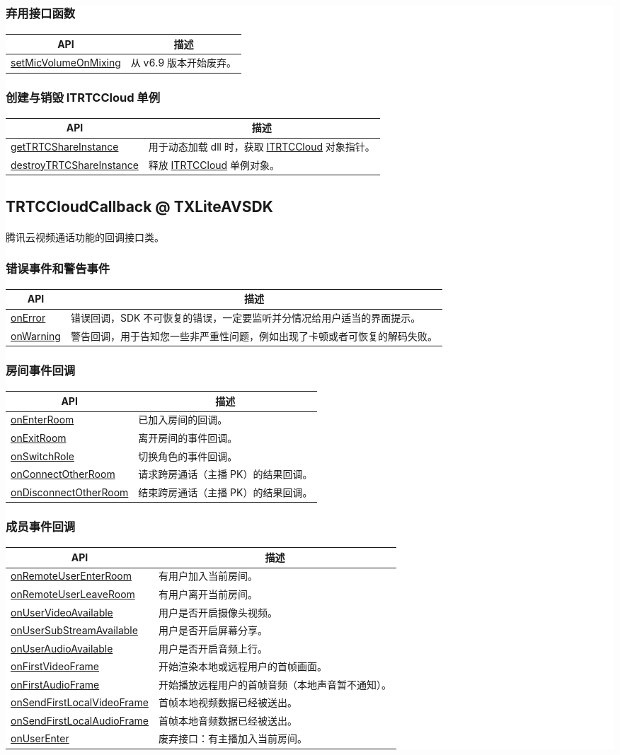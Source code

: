 
### 弃用接口函数

| API | 描述 |
|-----|-----|
| [setMicVolumeOnMixing](http://doc.qcloudtrtc.com/group__ITRTCCloud__cplusplus.html#a9fc6194bde0fc945a2cda4562116fd7c) | 从 v6.9 版本开始废弃。 |


### 创建与销毁 ITRTCCloud 单例

| API | 描述 |
|-----|-----|
| [getTRTCShareInstance](http://doc.qcloudtrtc.com/group__ITRTCCloud__cplusplus.html#ga2fc755520711d5d8fd469f93bc9c2dc6) | 用于动态加载 dll 时，获取 [ITRTCCloud](http://doc.qcloudtrtc.com/group__ITRTCCloud__cplusplus.html#classTRTC_1_1ITRTCCloud) 对象指针。 |
| [destroyTRTCShareInstance](http://doc.qcloudtrtc.com/group__ITRTCCloud__cplusplus.html#ga1b494c61ef1fe41531ce283aae4e015d) | 释放 [ITRTCCloud](http://doc.qcloudtrtc.com/group__ITRTCCloud__cplusplus.html#classTRTC_1_1ITRTCCloud) 单例对象。 |


## TRTCCloudCallback @ TXLiteAVSDK

腾讯云视频通话功能的回调接口类。

### 错误事件和警告事件

| API | 描述 |
|-----|-----|
| [onError](http://doc.qcloudtrtc.com/group__ITRTCCloudCallback__cplusplus.html#a9724da0b3da9b2eca5736fa8e54aa410) | 错误回调，SDK 不可恢复的错误，一定要监听并分情况给用户适当的界面提示。 |
| [onWarning](http://doc.qcloudtrtc.com/group__ITRTCCloudCallback__cplusplus.html#a53169ea41d90506cccbff507ba1932a4) | 警告回调，用于告知您一些非严重性问题，例如出现了卡顿或者可恢复的解码失败。 |


### 房间事件回调

| API | 描述 |
|-----|-----|
| [onEnterRoom](http://doc.qcloudtrtc.com/group__ITRTCCloudCallback__cplusplus.html#a236a49e0525615b6435eaa826b7caffe) | 已加入房间的回调。 |
| [onExitRoom](http://doc.qcloudtrtc.com/group__ITRTCCloudCallback__cplusplus.html#a0a45883a23a200b0e9ea38fdde1da4bd) | 离开房间的事件回调。 |
| [onSwitchRole](http://doc.qcloudtrtc.com/group__ITRTCCloudCallback__cplusplus.html#a248335805c125e225cfec249697f2299) | 切换角色的事件回调。 |
| [onConnectOtherRoom](http://doc.qcloudtrtc.com/group__ITRTCCloudCallback__cplusplus.html#a62333366a3a1ab09dc2b2f627a8a1bdd) | 请求跨房通话（主播 PK）的结果回调。 |
| [onDisconnectOtherRoom](http://doc.qcloudtrtc.com/group__ITRTCCloudCallback__cplusplus.html#a292d6661cb93ba30ff68b1f88cf173f1) | 结束跨房通话（主播 PK）的结果回调。 |


### 成员事件回调

| API | 描述 |
|-----|-----|
| [onRemoteUserEnterRoom](http://doc.qcloudtrtc.com/group__ITRTCCloudCallback__cplusplus.html#a43704996ae1f50749b7c7140755350f1) | 有用户加入当前房间。 |
| [onRemoteUserLeaveRoom](http://doc.qcloudtrtc.com/group__ITRTCCloudCallback__cplusplus.html#a5f7c705f3894d3a430ef1fac8bf8e2c5) | 有用户离开当前房间。 |
| [onUserVideoAvailable](http://doc.qcloudtrtc.com/group__ITRTCCloudCallback__cplusplus.html#a091f1c94ff1e2bc39c36e9d34285e87a) | 用户是否开启摄像头视频。 |
| [onUserSubStreamAvailable](http://doc.qcloudtrtc.com/group__ITRTCCloudCallback__cplusplus.html#a460922e4fb4b000d1dbd27b596dd0e5c) | 用户是否开启屏幕分享。 |
| [onUserAudioAvailable](http://doc.qcloudtrtc.com/group__ITRTCCloudCallback__cplusplus.html#a6f449dc5294e369750bc15a39eaa856c) | 用户是否开启音频上行。 |
| [onFirstVideoFrame](http://doc.qcloudtrtc.com/group__ITRTCCloudCallback__cplusplus.html#ad28d27badd56ac274c44720cc9f253d5) | 开始渲染本地或远程用户的首帧画面。 |
| [onFirstAudioFrame](http://doc.qcloudtrtc.com/group__ITRTCCloudCallback__cplusplus.html#a123616289b3219bc36137bc77e8e8b7a) | 开始播放远程用户的首帧音频（本地声音暂不通知）。 |
| [onSendFirstLocalVideoFrame](http://doc.qcloudtrtc.com/group__ITRTCCloudCallback__cplusplus.html#a454ea7e7103b2838440cafba3e524433) | 首帧本地视频数据已经被送出。 |
| [onSendFirstLocalAudioFrame](http://doc.qcloudtrtc.com/group__ITRTCCloudCallback__cplusplus.html#a0bd950cb774fd40cfdc2fbff885295d2) | 首帧本地音频数据已经被送出。 |
| [onUserEnter](http://doc.qcloudtrtc.com/group__ITRTCCloudCallback__cplusplus.html#ad606b861a3545832fb4821a7e0230925) | 废弃接口：有主播加入当前房间。 |